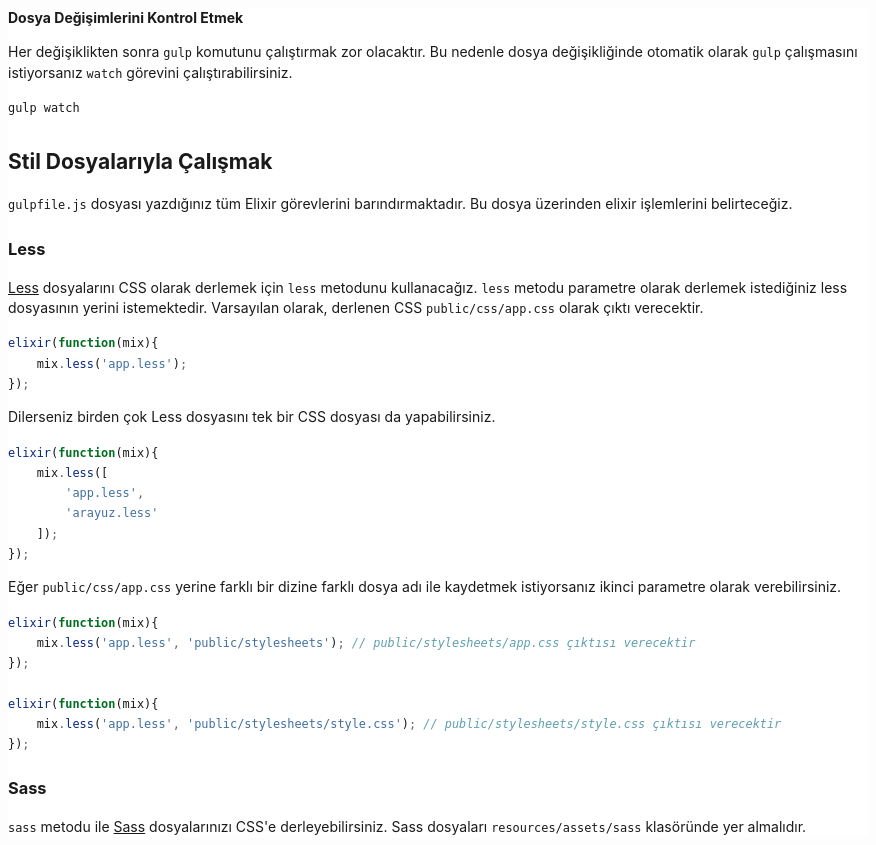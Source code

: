 **Dosya Değişimlerini Kontrol Etmek**

Her değişiklikten sonra `gulp` komutunu çalıştırmak zor olacaktır. Bu nedenle dosya değişikliğinde otomatik olarak `gulp` çalışmasını istiyorsanız `watch` görevini çalıştırabilirsiniz.

```bash
gulp watch
```

## Stil Dosyalarıyla Çalışmak

`gulpfile.js` dosyası yazdığınız tüm Elixir görevlerini barındırmaktadır. Bu dosya üzerinden elixir işlemlerini belirteceğiz.

### Less

[Less](http://lesscss.org/) dosyalarını CSS olarak derlemek için `less` metodunu kullanacağız. `less` metodu parametre olarak derlemek istediğiniz less dosyasının yerini istemektedir. Varsayılan olarak, derlenen CSS `public/css/app.css` olarak çıktı verecektir.

```js
elixir(function(mix){
	mix.less('app.less');
});
```

Dilerseniz birden çok Less dosyasını tek bir CSS dosyası da yapabilirsiniz.

```js
elixir(function(mix){
	mix.less([
    	'app.less',
        'arayuz.less'
    ]);
});
```

Eğer `public/css/app.css` yerine farklı bir dizine farklı dosya adı ile kaydetmek istiyorsanız ikinci parametre olarak verebilirsiniz.

```js
elixir(function(mix){
	mix.less('app.less', 'public/stylesheets'); // public/stylesheets/app.css çıktısı verecektir
});

elixir(function(mix){
	mix.less('app.less', 'public/stylesheets/style.css'); // public/stylesheets/style.css çıktısı verecektir
});
```

### Sass

`sass` metodu ile [Sass](http://sass-lang.com/) dosyalarınızı CSS'e derleyebilirsiniz. Sass dosyaları `resources/assets/sass` klasöründe yer almalıdır.
